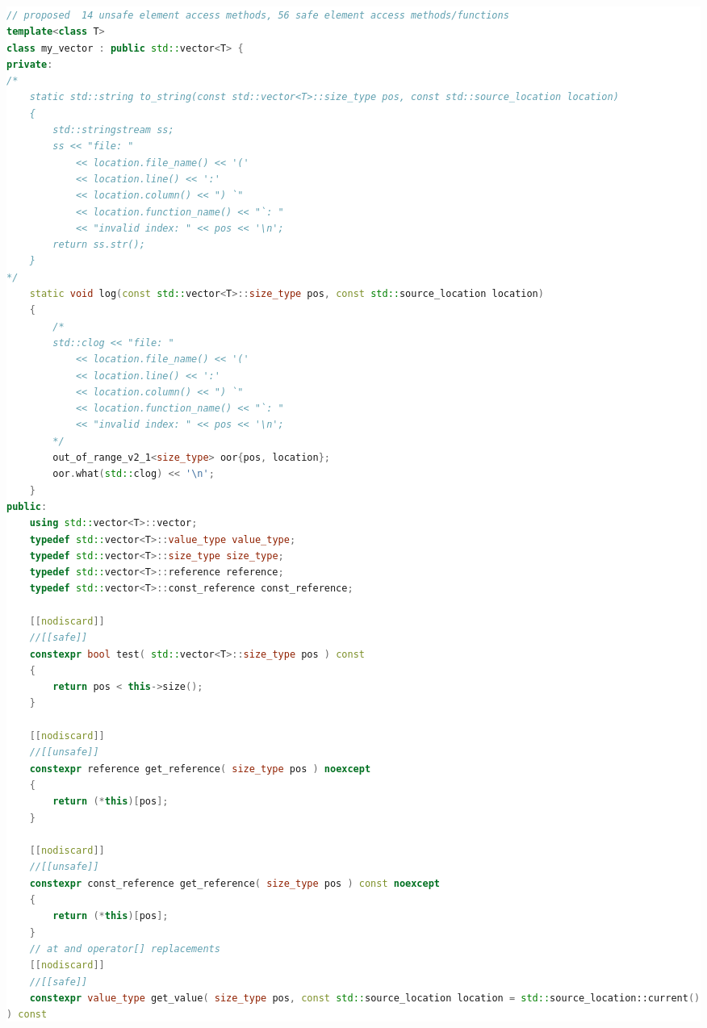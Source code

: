 ```cpp
// proposed  14 unsafe element access methods, 56 safe element access methods/functions
template<class T>
class my_vector : public std::vector<T> {
private:
/*
    static std::string to_string(const std::vector<T>::size_type pos, const std::source_location location)
    {
        std::stringstream ss;
        ss << "file: "
            << location.file_name() << '('
            << location.line() << ':'
            << location.column() << ") `"
            << location.function_name() << "`: "
            << "invalid index: " << pos << '\n';
        return ss.str();
    }
*/
    static void log(const std::vector<T>::size_type pos, const std::source_location location)
    {
        /*
        std::clog << "file: "
            << location.file_name() << '('
            << location.line() << ':'
            << location.column() << ") `"
            << location.function_name() << "`: "
            << "invalid index: " << pos << '\n';
        */
        out_of_range_v2_1<size_type> oor{pos, location};
        oor.what(std::clog) << '\n';
    }
public:
    using std::vector<T>::vector;
    typedef std::vector<T>::value_type value_type;
    typedef std::vector<T>::size_type size_type;
    typedef std::vector<T>::reference reference;
    typedef std::vector<T>::const_reference const_reference;

    [[nodiscard]]
    //[[safe]]
    constexpr bool test( std::vector<T>::size_type pos ) const
    {
        return pos < this->size();
    }

    [[nodiscard]]
    //[[unsafe]]
    constexpr reference get_reference( size_type pos ) noexcept
    {
        return (*this)[pos];
    }

    [[nodiscard]]
    //[[unsafe]]
    constexpr const_reference get_reference( size_type pos ) const noexcept
    {
        return (*this)[pos];
    }
    // at and operator[] replacements
    [[nodiscard]]
    //[[safe]]
    constexpr value_type get_value( size_type pos, const std::source_location location = std::source_location::current() ) const
```

[^cdchoc]: <https://www.cdc.gov/niosh/topics/hierarchy/default.html>
[^wikihohc]: <https://en.wikipedia.org/wiki/Hierarchy_of_hazard_controls>
[^wikihohclicense]: <https://en.wikipedia.org/wiki/File:NIOSH%E2%80%99s_%E2%80%9CHierarchy_of_Controls_infographic%E2%80%9D_as_SVG.svg>
[^wikihohclicenseimage]: <https://upload.wikimedia.org/wikipedia/commons/3/36/NIOSH%E2%80%99s_%E2%80%9CHierarchy_of_Controls_infographic%E2%80%9D_as_SVG.svg>
[^p2011r1]: <https://www.open-std.org/jtc1/sc22/wg21/docs/papers/2020/p2011r1.html>
[^p2672r0]: <https://www.open-std.org/jtc1/sc22/wg21/docs/papers/2022/p2672r0.html>
[^p0847r7]: <https://www.open-std.org/jtc1/sc22/wg21/docs/papers/2021/p0847r7.html>